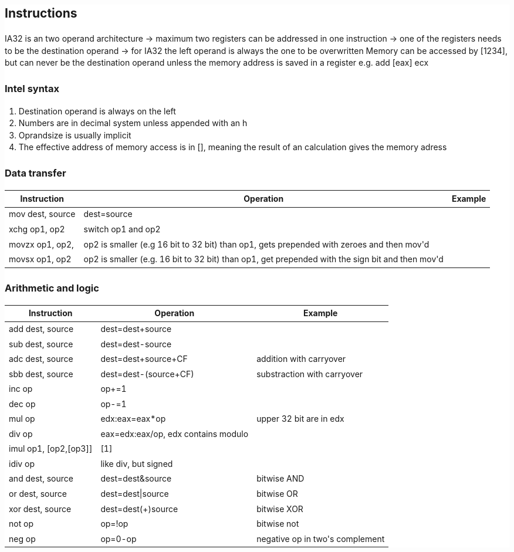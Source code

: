 ## Instructions

IA32 is an two operand architecture -> maximum two registers can be addressed in one instruction -> one of the registers  needs to be the destination operand -> for IA32 the left operand is always the one to be overwritten
Memory can be accessed by \[1234\], but can never be the destination operand unless the memory address is saved in a register e.g. add \[eax\] ecx

### Intel syntax

1. Destination operand is always on the left
2. Numbers are in decimal system unless appended with an h
3. Oprandsize is usually implicit
4. The effective address of memory access is in \[\], meaning the result of an calculation gives the memory adress

### Data transfer

| Instruction | Operation | Example |
| --- | --- | --- |
| mov dest, source | dest=source | |
| xchg op1, op2 | switch op1 and op2 | |
| movzx op1, op2, | op2 is smaller (e.g 16 bit to 32 bit) than op1, gets prepended with zeroes and then mov'd | |
| movsx op1, op2 | op2 is smaller (e.g. 16 bit to 32 bit) than op1, get prepended with the sign bit and then mov'd| |

### Arithmetic and logic

| Instruction | Operation | Example |
| --- | --- | --- |
| add dest, source | dest=dest+source | |
| sub dest, source | dest=dest-source | |
| adc dest, source | dest=dest+source+CF | addition with carryover |
| sbb dest, source | dest=dest-(source+CF) | substraction with carryover |
| inc op | op+=1 | |
| dec op | op-=1 | |
| mul op | edx:eax=eax\*op | upper 32 bit are in edx |
| div op | eax=edx:eax/op, edx contains modulo | |
| imul op1, \[op2,\[op3\]\] | [1] | | 
| idiv op | like div, but signed | |
| and dest, source | dest=dest&source | bitwise AND |
| or dest, source | dest=dest\|source | bitwise OR |
| xor dest, source | dest=dest\(+\)source | bitwise XOR |
| not op | op=!op | bitwise not |
| neg op | op=0-op | negative op in two's complement |
